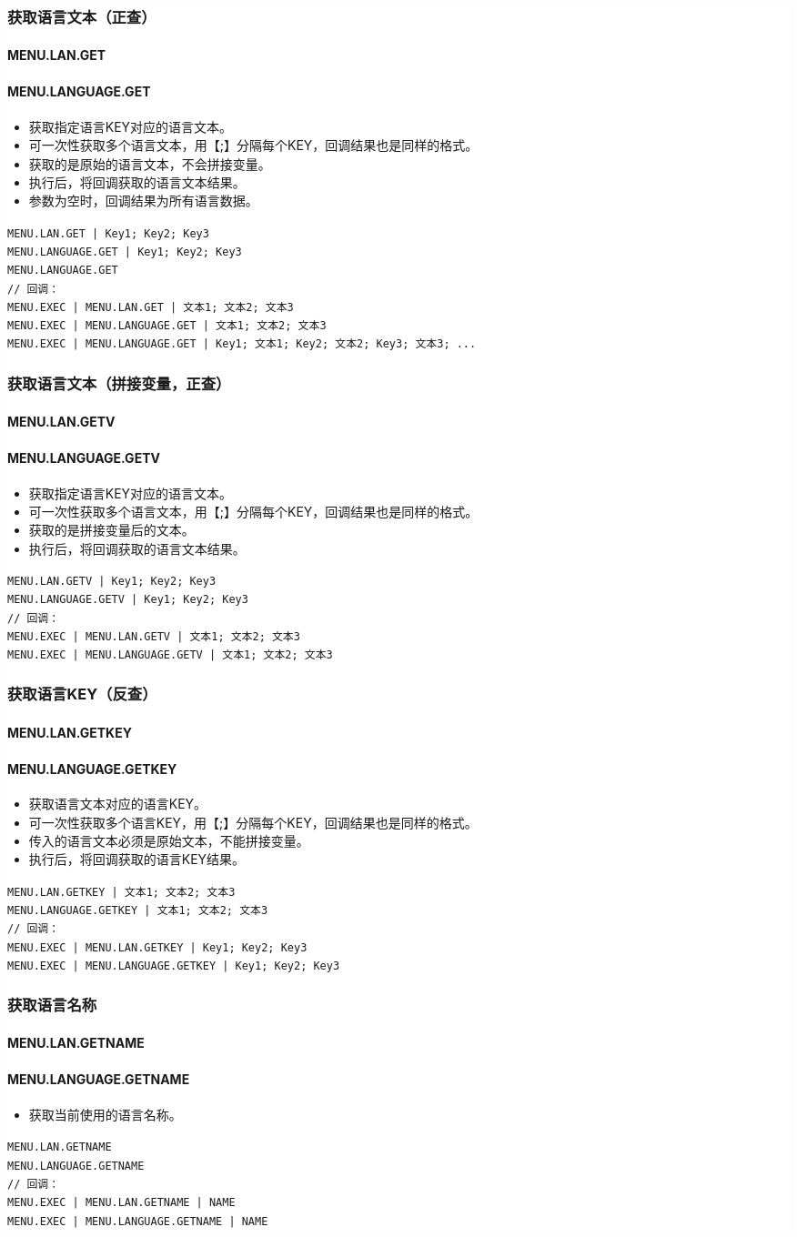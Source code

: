 ### 获取语言文本（正查）
#### MENU.LAN.GET
#### MENU.LANGUAGE.GET
- 获取指定语言KEY对应的语言文本。
- 可一次性获取多个语言文本，用【;】分隔每个KEY，回调结果也是同样的格式。
- 获取的是原始的语言文本，不会拼接变量。
- 执行后，将回调获取的语言文本结果。
- 参数为空时，回调结果为所有语言数据。
```lsl
MENU.LAN.GET | Key1; Key2; Key3
MENU.LANGUAGE.GET | Key1; Key2; Key3
MENU.LANGUAGE.GET
// 回调：
MENU.EXEC | MENU.LAN.GET | 文本1; 文本2; 文本3
MENU.EXEC | MENU.LANGUAGE.GET | 文本1; 文本2; 文本3
MENU.EXEC | MENU.LANGUAGE.GET | Key1; 文本1; Key2; 文本2; Key3; 文本3; ...
```

### 获取语言文本（拼接变量，正查）
#### MENU.LAN.GETV
#### MENU.LANGUAGE.GETV
- 获取指定语言KEY对应的语言文本。
- 可一次性获取多个语言文本，用【;】分隔每个KEY，回调结果也是同样的格式。
- 获取的是拼接变量后的文本。
- 执行后，将回调获取的语言文本结果。
```lsl
MENU.LAN.GETV | Key1; Key2; Key3
MENU.LANGUAGE.GETV | Key1; Key2; Key3
// 回调：
MENU.EXEC | MENU.LAN.GETV | 文本1; 文本2; 文本3
MENU.EXEC | MENU.LANGUAGE.GETV | 文本1; 文本2; 文本3
```

### 获取语言KEY（反查）
#### MENU.LAN.GETKEY
#### MENU.LANGUAGE.GETKEY
- 获取语言文本对应的语言KEY。
- 可一次性获取多个语言KEY，用【;】分隔每个KEY，回调结果也是同样的格式。
- 传入的语言文本必须是原始文本，不能拼接变量。
- 执行后，将回调获取的语言KEY结果。
```lsl
MENU.LAN.GETKEY | 文本1; 文本2; 文本3
MENU.LANGUAGE.GETKEY | 文本1; 文本2; 文本3
// 回调：
MENU.EXEC | MENU.LAN.GETKEY | Key1; Key2; Key3
MENU.EXEC | MENU.LANGUAGE.GETKEY | Key1; Key2; Key3
```

### 获取语言名称
#### MENU.LAN.GETNAME
#### MENU.LANGUAGE.GETNAME
- 获取当前使用的语言名称。
```lsl
MENU.LAN.GETNAME
MENU.LANGUAGE.GETNAME
// 回调：
MENU.EXEC | MENU.LAN.GETNAME | NAME
MENU.EXEC | MENU.LANGUAGE.GETNAME | NAME
```
